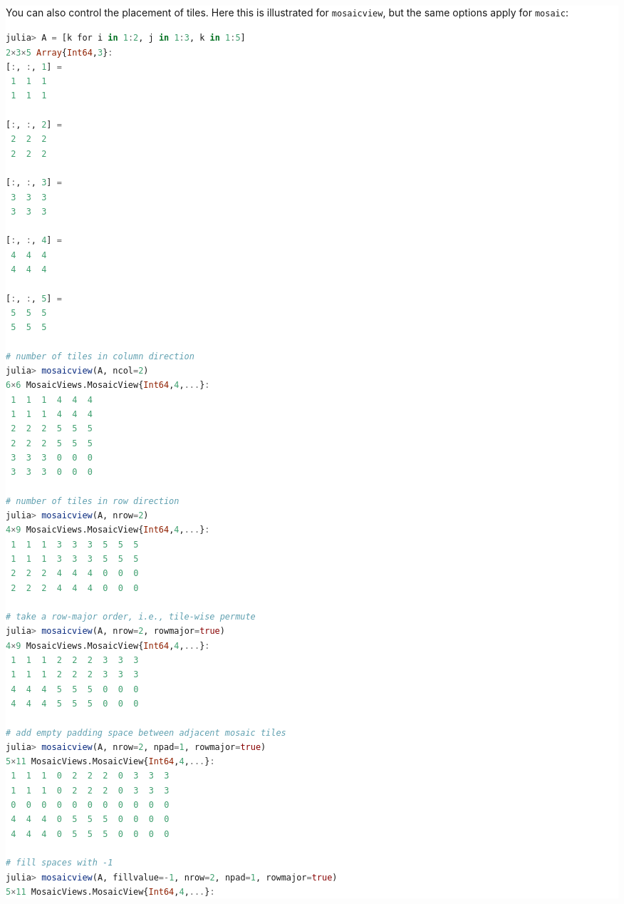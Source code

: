 You can also control the placement of tiles. Here this is illustrated for `mosaicview`, but
the same options apply for `mosaic`:

```julia
julia> A = [k for i in 1:2, j in 1:3, k in 1:5]
2×3×5 Array{Int64,3}:
[:, :, 1] =
 1  1  1
 1  1  1

[:, :, 2] =
 2  2  2
 2  2  2

[:, :, 3] =
 3  3  3
 3  3  3

[:, :, 4] =
 4  4  4
 4  4  4

[:, :, 5] =
 5  5  5
 5  5  5

# number of tiles in column direction
julia> mosaicview(A, ncol=2)
6×6 MosaicViews.MosaicView{Int64,4,...}:
 1  1  1  4  4  4
 1  1  1  4  4  4
 2  2  2  5  5  5
 2  2  2  5  5  5
 3  3  3  0  0  0
 3  3  3  0  0  0

# number of tiles in row direction
julia> mosaicview(A, nrow=2)
4×9 MosaicViews.MosaicView{Int64,4,...}:
 1  1  1  3  3  3  5  5  5
 1  1  1  3  3  3  5  5  5
 2  2  2  4  4  4  0  0  0
 2  2  2  4  4  4  0  0  0

# take a row-major order, i.e., tile-wise permute
julia> mosaicview(A, nrow=2, rowmajor=true)
4×9 MosaicViews.MosaicView{Int64,4,...}:
 1  1  1  2  2  2  3  3  3
 1  1  1  2  2  2  3  3  3
 4  4  4  5  5  5  0  0  0
 4  4  4  5  5  5  0  0  0

# add empty padding space between adjacent mosaic tiles
julia> mosaicview(A, nrow=2, npad=1, rowmajor=true)
5×11 MosaicViews.MosaicView{Int64,4,...}:
 1  1  1  0  2  2  2  0  3  3  3
 1  1  1  0  2  2  2  0  3  3  3
 0  0  0  0  0  0  0  0  0  0  0
 4  4  4  0  5  5  5  0  0  0  0
 4  4  4  0  5  5  5  0  0  0  0

# fill spaces with -1
julia> mosaicview(A, fillvalue=-1, nrow=2, npad=1, rowmajor=true)
5×11 MosaicViews.MosaicView{Int64,4,...}:
```

[travis-img]: https://travis-ci.org/JuliaArrays/MosaicViews.jl.svg?branch=master
[travis-url]: https://travis-ci.org/JuliaArrays/MosaicViews.jl
[codecov-img]: http://codecov.io/github/JuliaArrays/MosaicViews.jl/coverage.svg?branch=master
[codecov-url]: http://codecov.io/github/JuliaArrays/MosaicViews.jl?branch=master
[pkgeval-img]: https://juliaci.github.io/NanosoldierReports/pkgeval_badges/M/MosaicViews.svg
[pkgeval-url]: https://juliaci.github.io/NanosoldierReports/pkgeval_badges/report.html
